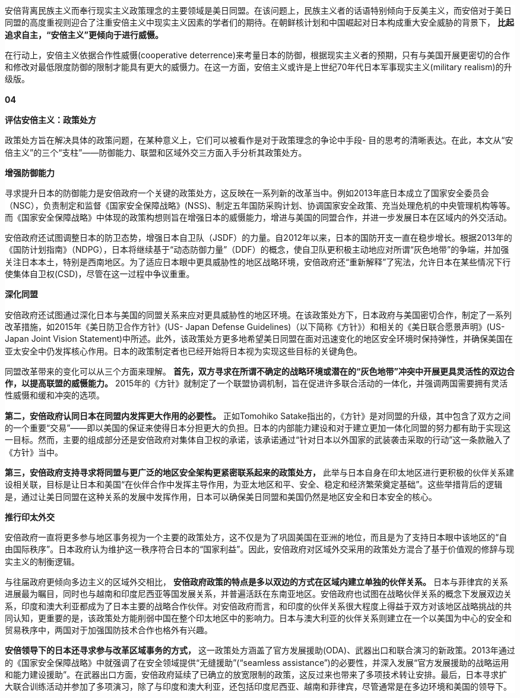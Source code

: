 安倍背离民族主义而奉行现实主义政策理念的主要领域是美日同盟。在该问题上，民族主义者的话语特别倾向于反美主义，而安倍对于美日同盟的高度重视则迎合了注重安倍主义中现实主义因素的学者们的期待。在朝鲜核计划和中国崛起对日本构成重大安全威胁的背景下，
**比起追求自主，“安倍主义”更倾向于进行威慑。**

在行动上，安倍主义依据合作性威慑(cooperative
deterrence)来考量日本的防御，根据现实主义者的预期，只有与美国开展更密切的合作和修改对最低限度防御的限制才能具有更大的威慑力。在这一方面，安倍主义或许是上世纪70年代日本军事现实主义(military
realism)的升级版。

  

 **04**

 **评估安倍主义：政策处方**  

政策处方旨在解决具体的政策问题，在某种意义上，它们可以被看作是对于政策理念的争论中手段-
目的思考的清晰表达。在此，本文从“安倍主义”的三个“支柱”——防御能力、联盟和区域外交三方面入手分析其政策处方。

  

 **增强防御能力**

寻求提升日本的防御能力是安倍政府一个关键的政策处方，这反映在一系列新的改革当中。例如2013年底日本成立了国家安全委员会（NSC），负责制定和监督《国家安全保障战略》(NSS)、制定五年国防采购计划、协调国家安全政策、充当处理危机的中央管理机构等等。而《国家安全保障战略》中体现的政策构想则旨在增强日本的威慑能力，增进与美国的同盟合作，并进一步发展日本在区域内的外交活动。

安倍政府还试图调整日本的防卫态势，增强日本自卫队（JSDF）的力量。自2012年以来，日本的国防开支一直在稳步增长。根据2013年的《国防计划指南》（NDPG），日本将继续基于“动态防御力量”（DDF）的概念，使自卫队更积极主动地应对所谓“灰色地带”的争端，并加强关注日本本土，特别是西南地区。为了适应日本眼中更具威胁性的地区战略环境，安倍政府还“重新解释”了宪法，允许日本在某些情况下行使集体自卫权(CSD)，尽管在这一过程中争议重重。

**深化同盟**

安倍政府还试图通过深化日本与美国的同盟关系来应对更具威胁性的地区环境。在该政策处方下，日本政府与美国密切合作，制定了一系列改革措施，如2015年《美日防卫合作方针》(US-
Japan Defense Guidelines)（以下简称《方针》）和相关的《美日联合愿景声明》(US-Japan Joint Vision
Statement)中所述。此外，该政策处方更多地希望美日同盟在面对迅速变化的地区安全环境时保持弹性，并确保美国在亚太安全中仍发挥核心作用。日本的政策制定者也已经开始将日本视为实现这些目标的关键角色。

同盟改革带来的变化可以从三个方面来理解。
**首先，双方寻求在所谓不确定的战略环境或潜在的“灰色地带”冲突中开展更具灵活性的双边合作，以提高联盟的威慑能力。**
2015年的《方针》就制定了一个联盟协调机制，旨在促进许多联合活动的一体化，并强调两国需要拥有灵活性威慑和缓和冲突的选项。

 **第二，安倍政府认同日本在同盟内发挥更大作用的必要性。** 正如Tomohiko
Satake指出的，《方针》是对同盟的升级，其中包含了双方之间的一个重要“交易”——即以美国的保证来使得日本分担更大的负担。日本的内部能力建设和对于建立更加一体化同盟的努力都有助于实现这一目标。然而，主要的组成部分还是安倍政府对集体自卫权的承诺，该承诺通过“针对日本以外国家的武装袭击采取的行动”这一条款融入了《方针》当中。

 **第三，安倍政府支持寻求将同盟与更广泛的地区安全架构更紧密联系起来的政策处方，**
此举与日本自身在印太地区进行更积极的伙伴关系建设相关联，目标是让日本和美国“在伙伴合作中发挥主导作用，为亚太地区和平、安全、稳定和经济繁荣奠定基础”。这些举措背后的逻辑是，通过让美日同盟在这种关系的发展中发挥作用，日本可以确保美日同盟和美国仍然是地区安全和日本安全的核心。

**推行印太外交**

安倍政府一直将更多参与地区事务视为一个主要的政策处方，这不仅是为了巩固美国在亚洲的地位，而且是为了支持日本眼中该地区的“自由国际秩序”。日本政府认为维护这一秩序符合日本的“国家利益”。因此，安倍政府对区域外交采用的政策处方混合了基于价值观的修辞与现实主义的制衡逻辑。

与往届政府更倾向多边主义的区域外交相比， **安倍政府政策的特点是多以双边的方式在区域内建立单独的伙伴关系。**
日本与菲律宾的关系进展最为瞩目，同时也与越南和印度尼西亚等国发展关系，并普遍活跃在东南亚地区。安倍政府也试图在战略伙伴关系的概念下发展双边关系，印度和澳大利亚都成为了日本主要的战略合作伙伴。对安倍政府而言，和印度的伙伴关系很大程度上得益于双方对该地区战略挑战的共同认知，更重要的是，该政策处方能削弱中国在整个印太地区中的影响力。日本与澳大利亚的伙伴关系则建立在一个以美国为中心的安全和贸易秩序中，两国对于加强国防技术合作也格外有兴趣。

 **安倍领导下的日本还寻求参与改革区域事务的方式，**
这一政策处方涵盖了官方发展援助(ODA)、武器出口和联合演习的新政策。2013年通过的《国家安全保障战略》中就强调了在安全领域提供“无缝援助”(“seamless
assistance”)的必要性，并深入发展“官方发展援助的战略运用和能力建设援助”。在武器出口方面，安倍政府延续了已确立的放宽限制的政策，这反过来也带来了多项技术转让安排。最后，日本寻求扩大联合训练活动并参加了多项演习，除了与印度和澳大利亚，还包括印度尼西亚、越南和菲律宾，尽管通常是在多边环境和美国的领导下。
